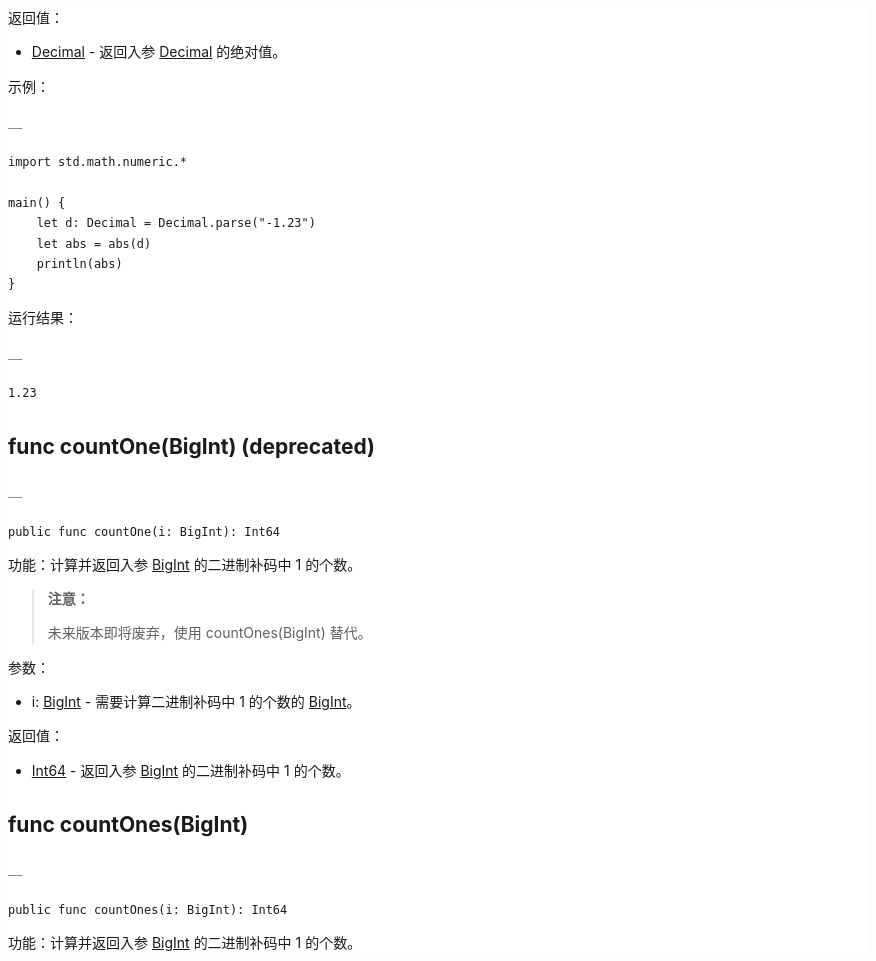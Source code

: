返回值：

  * [Decimal](https://docs.cangjie-lang.cn/docs/1.0.1/libs/std/math_numeric/math_numeric_package_api/math_numeric_package_structs.html#struct-decimal) \- 返回入参 [Decimal](https://docs.cangjie-lang.cn/docs/1.0.1/libs/std/math_numeric/math_numeric_package_api/math_numeric_package_structs.html#struct-decimal) 的绝对值。

示例：
    
    __
    
    import std.math.numeric.*
    
    main() {
        let d: Decimal = Decimal.parse("-1.23")
        let abs = abs(d)
        println(abs)
    }
    
运行结果：
    
    __
    
    1.23

## func countOne\(BigInt\) \(deprecated\)
    
    __
    
    public func countOne(i: BigInt): Int64
    
功能：计算并返回入参 [BigInt](https://docs.cangjie-lang.cn/docs/1.0.1/libs/std/math_numeric/math_numeric_package_api/math_numeric_package_structs.html#struct-bigint) 的二进制补码中 1 的个数。

> **注意：**
> 
> 未来版本即将废弃，使用 countOnes\(BigInt\) 替代。

参数：

  * i: [BigInt](https://docs.cangjie-lang.cn/docs/1.0.1/libs/std/math_numeric/math_numeric_package_api/math_numeric_package_structs.html#struct-bigint) \- 需要计算二进制补码中 1 的个数的 [BigInt](https://docs.cangjie-lang.cn/docs/1.0.1/libs/std/math_numeric/math_numeric_package_api/math_numeric_package_structs.html#struct-bigint)。

返回值：

  * [Int64](https://docs.cangjie-lang.cn/docs/1.0.1/libs/std/core/core_package_api/core_package_intrinsics.html#int64) \- 返回入参 [BigInt](https://docs.cangjie-lang.cn/docs/1.0.1/libs/std/math_numeric/math_numeric_package_api/math_numeric_package_structs.html#struct-bigint) 的二进制补码中 1 的个数。

## func countOnes\(BigInt\)
    
    __
    
    public func countOnes(i: BigInt): Int64
    
功能：计算并返回入参 [BigInt](https://docs.cangjie-lang.cn/docs/1.0.1/libs/std/math_numeric/math_numeric_package_api/math_numeric_package_structs.html#struct-bigint) 的二进制补码中 1 的个数。
